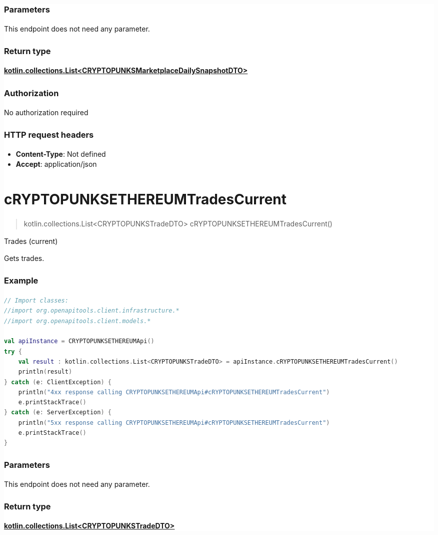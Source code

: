 ### Parameters
This endpoint does not need any parameter.

### Return type

[**kotlin.collections.List&lt;CRYPTOPUNKSMarketplaceDailySnapshotDTO&gt;**](CRYPTOPUNKSMarketplaceDailySnapshotDTO.md)

### Authorization

No authorization required

### HTTP request headers

 - **Content-Type**: Not defined
 - **Accept**: application/json

<a id="cRYPTOPUNKSETHEREUMTradesCurrent"></a>
# **cRYPTOPUNKSETHEREUMTradesCurrent**
> kotlin.collections.List&lt;CRYPTOPUNKSTradeDTO&gt; cRYPTOPUNKSETHEREUMTradesCurrent()

Trades (current)

Gets trades.

### Example
```kotlin
// Import classes:
//import org.openapitools.client.infrastructure.*
//import org.openapitools.client.models.*

val apiInstance = CRYPTOPUNKSETHEREUMApi()
try {
    val result : kotlin.collections.List<CRYPTOPUNKSTradeDTO> = apiInstance.cRYPTOPUNKSETHEREUMTradesCurrent()
    println(result)
} catch (e: ClientException) {
    println("4xx response calling CRYPTOPUNKSETHEREUMApi#cRYPTOPUNKSETHEREUMTradesCurrent")
    e.printStackTrace()
} catch (e: ServerException) {
    println("5xx response calling CRYPTOPUNKSETHEREUMApi#cRYPTOPUNKSETHEREUMTradesCurrent")
    e.printStackTrace()
}
```

### Parameters
This endpoint does not need any parameter.

### Return type

[**kotlin.collections.List&lt;CRYPTOPUNKSTradeDTO&gt;**](CRYPTOPUNKSTradeDTO.md)
